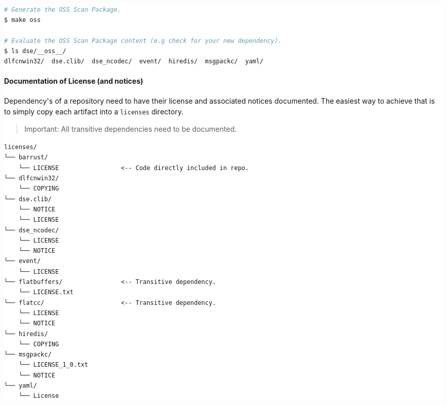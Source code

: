 ```bash
# Generate the OSS Scan Package.
$ make oss

# Evaluate the OSS Scan Package content (e.g check for your new dependency).
$ ls dse/__oss__/
dlfcnwin32/  dse.clib/  dse_ncodec/  event/  hiredis/  msgpackc/  yaml/
```


#### Documentation of License (and notices)

Dependency's of a repository need to have their license and associated notices
documented. The easiest way to achieve that is to simply copy each artifact into
a `licenses` directory.

> Important: All transitive dependencies need to be documented.

```
licenses/
└── barrust/
    └── LICENSE                 <-- Code directly included in repo.
└── dlfcnwin32/
    └── COPYING
└── dse.clib/
    └── NOTICE
    └── LICENSE
└── dse_ncodec/
    └── LICENSE
    └── NOTICE
└── event/
    └── LICENSE
└── flatbuffers/                <-- Transitive dependency.
    └── LICENSE.txt
└── flatcc/                     <-- Transitive dependency.
    └── LICENSE
    └── NOTICE
└── hiredis/
    └── COPYING
└── msgpackc/
    └── LICENSE_1_0.txt
    └── NOTICE
└── yaml/
    └── License
```
